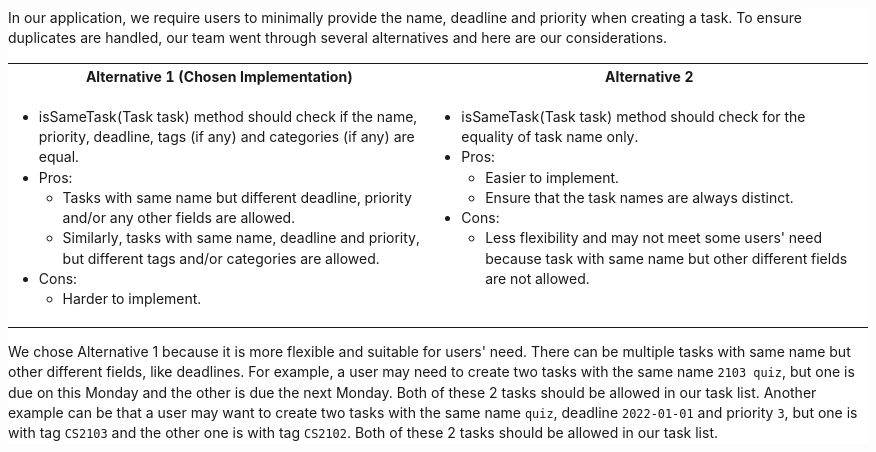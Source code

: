 In our application, we require users to minimally provide the name, deadline and priority when creating a task.
To ensure duplicates are handled, our team went through several alternatives and here are our considerations.

<table>
    <tr>
        <th> Alternative 1 (Chosen Implementation) </th>
        <th> Alternative 2 </th>
    </tr>
    <tr>
        <td> 
            <ul>
                <li> isSameTask(Task task) method should check if the name, priority, deadline, tags (if any) and categories (if any) are equal.</li>
                <li> Pros:
                    <ul>
                        <li>Tasks with same name but different deadline, priority and/or any other fields are allowed.</li>
                        <li>Similarly, tasks with same name, deadline and priority, but different tags and/or categories are allowed.</li>
                    </ul>
                </li>
                <li> Cons:
                    <ul>
                        <li>Harder to implement.</li>
                    </ul>
                </li>
            </ul>
        </td>
        <td> 
            <ul>
                <li>isSameTask(Task task) method should check for the equality of task name only.</li>
                <li> Pros:
                    <ul>
                        <li>Easier to implement.</li>
                        <li>Ensure that the task names are always distinct.</li>
                    </ul>
                </li>
                <li> Cons:
                    <ul>
                        <li>Less flexibility and may not meet some users' need because task with same name but other different fields are not allowed.</li>
                    </ul>
                </li>
            </ul>
        </td>
    </tr>
</table>

We chose Alternative 1 because it is more flexible and suitable for users' need. 
There can be multiple tasks with same name but other different fields, like deadlines. 
For example, a user may need to create two tasks with the same name `2103 quiz`,
but one is due on this Monday and the other is due the next Monday. Both of these 2 tasks should be allowed in our task list.
Another example can be that a user may want to create two tasks with the same name `quiz`, deadline `2022-01-01` 
and priority `3`, but one is with tag `CS2103` and the other one is with tag `CS2102`. 
Both of these 2 tasks should be allowed in our task list.
